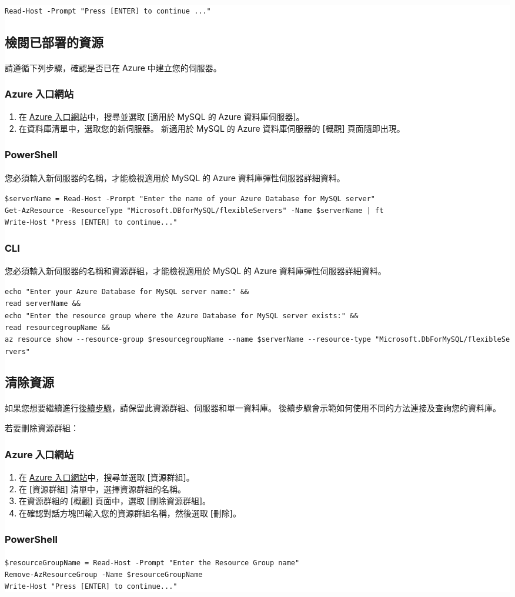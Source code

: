 ```azurepowershell-interactive
Read-Host -Prompt "Press [ENTER] to continue ..."
```

## <a name="review-deployed-resources"></a>檢閱已部署的資源

請遵循下列步驟，確認是否已在 Azure 中建立您的伺服器。

### <a name="azure-portal"></a>Azure 入口網站

1. 在 [Azure 入口網站](https://portal.azure.com)中，搜尋並選取 [適用於 MySQL 的 Azure 資料庫伺服器]。
1. 在資料庫清單中，選取您的新伺服器。 新適用於 MySQL 的 Azure 資料庫伺服器的 [概觀] 頁面隨即出現。

### <a name="powershell"></a>PowerShell

您必須輸入新伺服器的名稱，才能檢視適用於 MySQL 的 Azure 資料庫彈性伺服器詳細資料。

```azurepowershell-interactive
$serverName = Read-Host -Prompt "Enter the name of your Azure Database for MySQL server"
Get-AzResource -ResourceType "Microsoft.DBforMySQL/flexibleServers" -Name $serverName | ft
Write-Host "Press [ENTER] to continue..."
```

### <a name="cli"></a>CLI

您必須輸入新伺服器的名稱和資源群組，才能檢視適用於 MySQL 的 Azure 資料庫彈性伺服器詳細資料。

```azurecli-interactive
echo "Enter your Azure Database for MySQL server name:" &&
read serverName &&
echo "Enter the resource group where the Azure Database for MySQL server exists:" &&
read resourcegroupName &&
az resource show --resource-group $resourcegroupName --name $serverName --resource-type "Microsoft.DbForMySQL/flexibleServers"
```

## <a name="clean-up-resources"></a>清除資源

如果您想要繼續進行[後續步驟](#next-steps)，請保留此資源群組、伺服器和單一資料庫。 後續步驟會示範如何使用不同的方法連接及查詢您的資料庫。

若要刪除資源群組：

### <a name="azure-portal"></a>Azure 入口網站

1. 在 [Azure 入口網站](https://portal.azure.com)中，搜尋並選取 [資源群組]。
1. 在 [資源群組] 清單中，選擇資源群組的名稱。
1. 在資源群組的 [概觀] 頁面中，選取 [刪除資源群組]。
1. 在確認對話方塊凹輸入您的資源群組名稱，然後選取 [刪除]。

### <a name="powershell"></a>PowerShell

```azurepowershell-interactive
$resourceGroupName = Read-Host -Prompt "Enter the Resource Group name"
Remove-AzResourceGroup -Name $resourceGroupName
Write-Host "Press [ENTER] to continue..."
```
